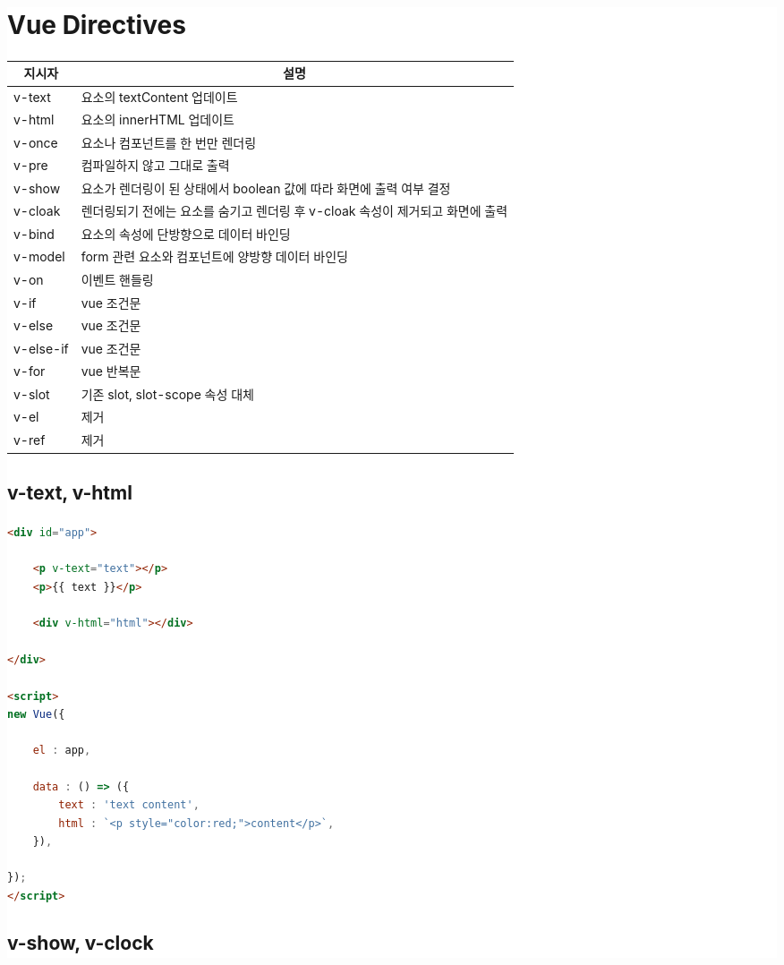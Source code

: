 # Vue Directives

지시자 | 설명
---|---
v-text    | 요소의 textContent 업데이트
v-html    | 요소의 innerHTML 업데이트
v-once    | 요소나 컴포넌트를 한 번만 렌더링
v-pre     | 컴파일하지 않고 그대로 출력
v-show    | 요소가 렌더링이 된 상태에서 boolean 값에 따라 화면에 출력 여부 결정  
v-cloak   | 렌더링되기 전에는 요소를 숨기고 렌더링 후 v-cloak 속성이 제거되고 화면에 출력
v-bind    | 요소의 속성에 단방향으로 데이터 바인딩
v-model   | form 관련 요소와 컴포넌트에 양방향 데이터 바인딩
v-on      | 이벤트 핸들링
v-if      | vue 조건문
v-else    | vue 조건문
v-else-if | vue 조건문
v-for     | vue 반복문  
v-slot    | 기존 slot, slot-scope 속성 대체   
v-el      | 제거
v-ref     | 제거



## v-text, v-html

```html
<div id="app">

    <p v-text="text"></p>
    <p>{{ text }}</p>

    <div v-html="html"></div>

</div>

<script>
new Vue({

    el : app,

    data : () => ({
        text : 'text content',
        html : `<p style="color:red;">content</p>`,
    }),

});
</script>
```



## v-show, v-clock
